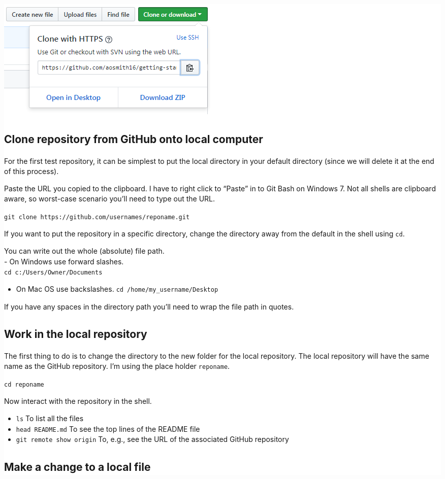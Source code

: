 ![](./01_git_day_files/pics/github_clone.png)

## Clone repository from GitHub onto local computer

For the first test repository, it can be simplest to put the local
directory in your default directory (since we will delete it at the end
of this process).

Paste the URL you copied to the clipboard. I have to right click to
“Paste” in to Git Bash on Windows 7. Not all shells are clipboard
aware, so worst-case scenario you’ll need to type out the URL.

`git clone https://github.com/usernames/reponame.git`

If you want to put the repository in a specific directory, change the
directory away from the default in the shell using `cd`.

You can write out the whole (absolute) file path.  
\- On Windows use forward slashes.  
`cd c:/Users/Owner/Documents`

  - On Mac OS use backslashes. `cd /home/my_username/Desktop`

If you have any spaces in the directory path you’ll need to wrap the
file path in quotes.

## Work in the local repository

The first thing to do is to change the directory to the new folder for
the local repository. The local repository will have the same name as
the GitHub repository. I’m using the place holder `reponame`.

`cd reponame`

Now interact with the repository in the shell.

  - `ls` To list all the files  
  - `head README.md` To see the top lines of the README file  
  - `git remote show origin` To, e.g., see the URL of the associated
    GitHub repository

## Make a change to a local file
